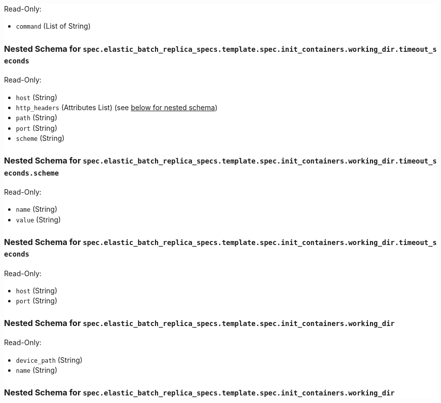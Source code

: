Read-Only:

- `command` (List of String)


<a id="nestedatt--spec--elastic_batch_replica_specs--template--spec--init_containers--working_dir--http_get"></a>
### Nested Schema for `spec.elastic_batch_replica_specs.template.spec.init_containers.working_dir.timeout_seconds`

Read-Only:

- `host` (String)
- `http_headers` (Attributes List) (see [below for nested schema](#nestedatt--spec--elastic_batch_replica_specs--template--spec--init_containers--working_dir--timeout_seconds--http_headers))
- `path` (String)
- `port` (String)
- `scheme` (String)

<a id="nestedatt--spec--elastic_batch_replica_specs--template--spec--init_containers--working_dir--timeout_seconds--http_headers"></a>
### Nested Schema for `spec.elastic_batch_replica_specs.template.spec.init_containers.working_dir.timeout_seconds.scheme`

Read-Only:

- `name` (String)
- `value` (String)



<a id="nestedatt--spec--elastic_batch_replica_specs--template--spec--init_containers--working_dir--tcp_socket"></a>
### Nested Schema for `spec.elastic_batch_replica_specs.template.spec.init_containers.working_dir.timeout_seconds`

Read-Only:

- `host` (String)
- `port` (String)



<a id="nestedatt--spec--elastic_batch_replica_specs--template--spec--init_containers--volume_devices"></a>
### Nested Schema for `spec.elastic_batch_replica_specs.template.spec.init_containers.working_dir`

Read-Only:

- `device_path` (String)
- `name` (String)


<a id="nestedatt--spec--elastic_batch_replica_specs--template--spec--init_containers--volume_mounts"></a>
### Nested Schema for `spec.elastic_batch_replica_specs.template.spec.init_containers.working_dir`

